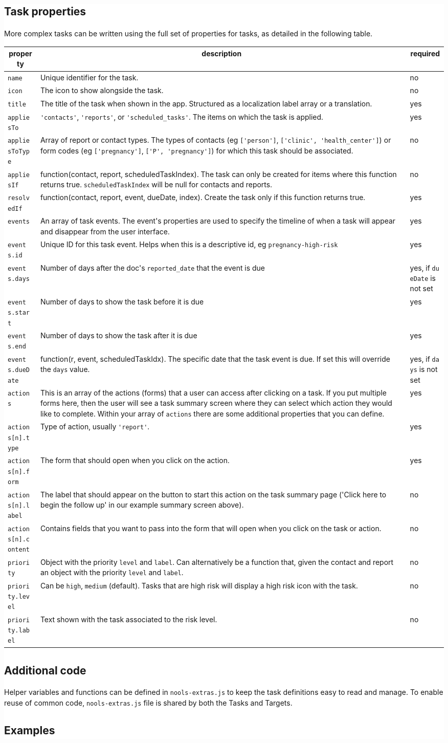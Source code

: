 ## Task properties

More complex tasks can be written using the full set of properties for tasks, as detailed in the following table.

| property | description | required |
|---|---|---|
| `name`| Unique identifier for the task. | no |
| `icon` | The icon to show alongside the task. | no |
| `title` | The title of the task when shown in the app. Structured as a localization label array or a translation. | yes |
| `appliesTo` | `'contacts'`, `'reports'`, or `'scheduled_tasks'`. The items on which the task is applied. | yes |
| `appliesToType` | Array of report or contact types. The types of contacts (eg `['person']`, `['clinic', 'health_center']`) or form codes (eg `['pregnancy']`, `['P', 'pregnancy']`) for which this task should be associated. | no |
| `appliesIf` | function(contact, report, scheduledTaskIndex). The task can only be created for items where this function returns true. `scheduledTaskIndex` will be null for contacts and reports. | no |
| `resolvedIf` | function(contact, report, event, dueDate, index). Create the task only if this function returns true. | yes |
| `events` | An array of task events. The event's properties are used to specify the timeline of when a task will appear and disappear from the user interface. | yes |
| `events.id` | Unique ID for this task event. Helps when this is a descriptive id, eg `pregnancy-high-risk` | yes |
| `events.days` | Number of days after the doc's `reported_date` that the event is due | yes, if `dueDate` is not set |
| `events.start` | Number of days to show the task before it is due | yes |
| `events.end` | Number of days to show the task after it is due | yes |
| `events.dueDate` | function(r, event, scheduledTaskIdx). The specific date that the task event is due. If set this will override the `days` value. | yes, if `days` is not set |
| `actions` | This is an array of the actions (forms) that a user can access after clicking on a task. If you put multiple forms here, then the user will see a task summary screen where they can select which action they would like to complete. Within your array of `actions` there are some additional properties that you can define. | yes |
| `actions[n].type` | Type of action, usually `'report'`. | yes |
| `actions[n].form` | The form that should open when you click on the action. | yes |
| `actions[n].label`|  The label that should appear on the button to start this action on the task summary page ('Click here to begin the follow up' in our example summary screen above). | no |
| `actions[n].content`|  Contains fields that you want to pass into the form that will open when you click on the task or action. | no |
| `priority` | Object with the priority `level` and `label`. Can alternatively be a function that, given the contact and report an object with the priority `level` and `label`. | no |
| `priority.level` | Can be `high`, `medium` (default). Tasks that are high risk will display a high risk icon with the task. | no |
| `priority.label` | Text shown with the task associated to the risk level. | no |

## Additional code
Helper variables and functions can be defined in `nools-extras.js` to keep the task definitions easy to read and manage. To enable reuse of common code, `nools-extras.js` file is shared by both the Tasks and Targets.

## Examples
